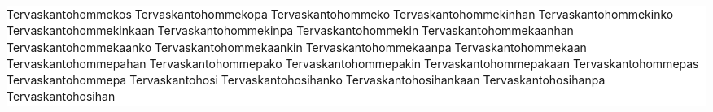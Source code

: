 Tervaskantohommekos
Tervaskantohommekopa
Tervaskantohommeko
Tervaskantohommekinhan
Tervaskantohommekinko
Tervaskantohommekinkaan
Tervaskantohommekinpa
Tervaskantohommekin
Tervaskantohommekaanhan
Tervaskantohommekaanko
Tervaskantohommekaankin
Tervaskantohommekaanpa
Tervaskantohommekaan
Tervaskantohommepahan
Tervaskantohommepako
Tervaskantohommepakin
Tervaskantohommepakaan
Tervaskantohommepas
Tervaskantohommepa
Tervaskantohosi
Tervaskantohosihanko
Tervaskantohosihankaan
Tervaskantohosihanpa
Tervaskantohosihan
